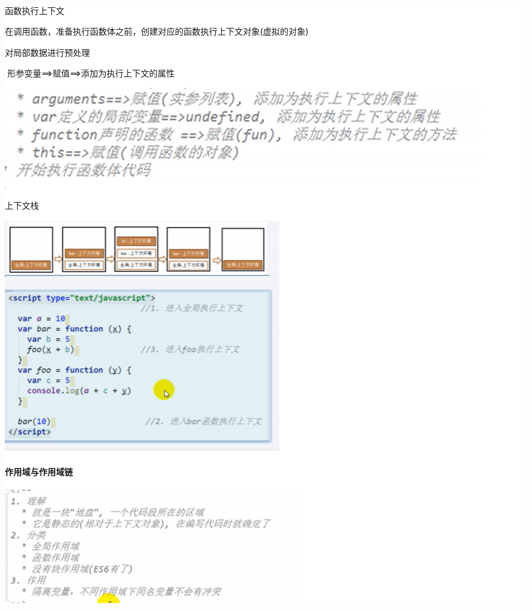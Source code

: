 

函数执行上下文

在调用函数，准备执行函数体之前，创建对应的函数执行上下文对象(虚拟的对象)

对局部数据进行预处理

​	形参变量==>赋值==>添加为执行上下文的属性

![](图片\Snipaste_2022-04-26_23-03-39.png)

上下文栈

![](图片\Snipaste_2022-04-27_08-16-15.png)

#### 作用域与作用域链

![](图片\Snipaste_2022-04-27_11-57-36.png)
